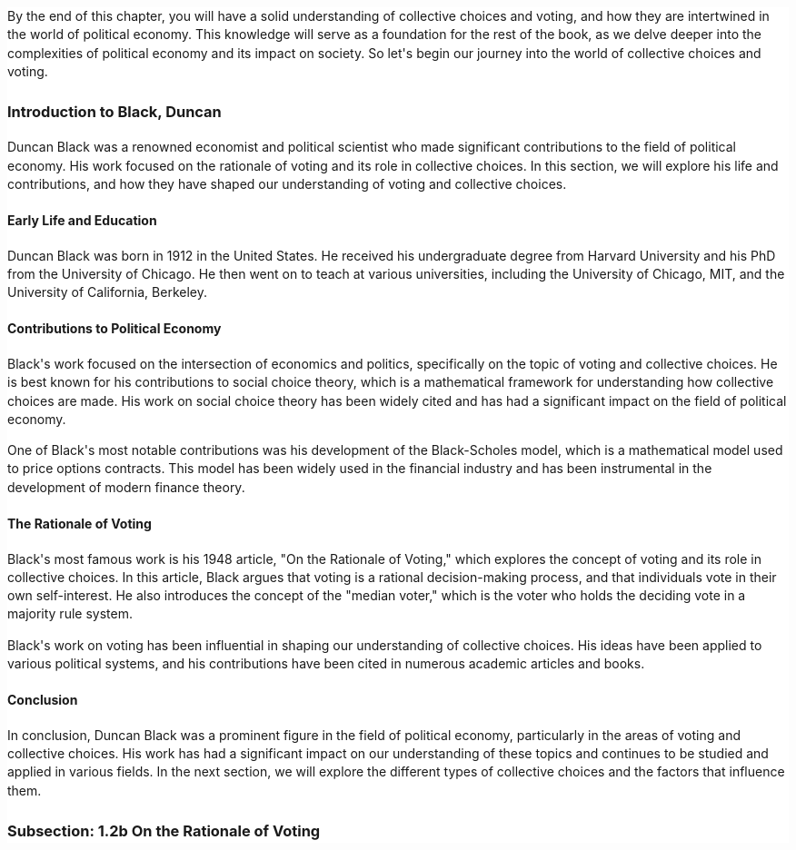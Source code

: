 By the end of this chapter, you will have a solid understanding of collective choices and voting, and how they are intertwined in the world of political economy. This knowledge will serve as a foundation for the rest of the book, as we delve deeper into the complexities of political economy and its impact on society. So let's begin our journey into the world of collective choices and voting.





### Introduction to Black, Duncan

Duncan Black was a renowned economist and political scientist who made significant contributions to the field of political economy. His work focused on the rationale of voting and its role in collective choices. In this section, we will explore his life and contributions, and how they have shaped our understanding of voting and collective choices.

#### Early Life and Education

Duncan Black was born in 1912 in the United States. He received his undergraduate degree from Harvard University and his PhD from the University of Chicago. He then went on to teach at various universities, including the University of Chicago, MIT, and the University of California, Berkeley.

#### Contributions to Political Economy

Black's work focused on the intersection of economics and politics, specifically on the topic of voting and collective choices. He is best known for his contributions to social choice theory, which is a mathematical framework for understanding how collective choices are made. His work on social choice theory has been widely cited and has had a significant impact on the field of political economy.

One of Black's most notable contributions was his development of the Black-Scholes model, which is a mathematical model used to price options contracts. This model has been widely used in the financial industry and has been instrumental in the development of modern finance theory.

#### The Rationale of Voting

Black's most famous work is his 1948 article, "On the Rationale of Voting," which explores the concept of voting and its role in collective choices. In this article, Black argues that voting is a rational decision-making process, and that individuals vote in their own self-interest. He also introduces the concept of the "median voter," which is the voter who holds the deciding vote in a majority rule system.

Black's work on voting has been influential in shaping our understanding of collective choices. His ideas have been applied to various political systems, and his contributions have been cited in numerous academic articles and books.

#### Conclusion

In conclusion, Duncan Black was a prominent figure in the field of political economy, particularly in the areas of voting and collective choices. His work has had a significant impact on our understanding of these topics and continues to be studied and applied in various fields. In the next section, we will explore the different types of collective choices and the factors that influence them.





### Subsection: 1.2b On the Rationale of Voting
